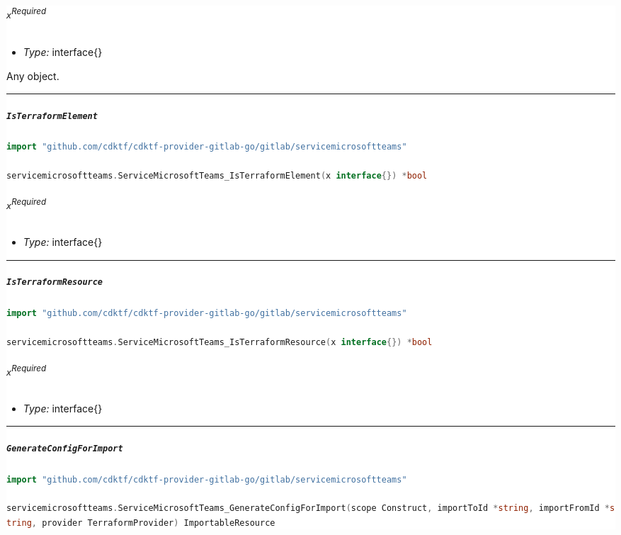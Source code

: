 ###### `x`<sup>Required</sup> <a name="x" id="@cdktf/provider-gitlab.serviceMicrosoftTeams.ServiceMicrosoftTeams.isConstruct.parameter.x"></a>

- *Type:* interface{}

Any object.

---

##### `IsTerraformElement` <a name="IsTerraformElement" id="@cdktf/provider-gitlab.serviceMicrosoftTeams.ServiceMicrosoftTeams.isTerraformElement"></a>

```go
import "github.com/cdktf/cdktf-provider-gitlab-go/gitlab/servicemicrosoftteams"

servicemicrosoftteams.ServiceMicrosoftTeams_IsTerraformElement(x interface{}) *bool
```

###### `x`<sup>Required</sup> <a name="x" id="@cdktf/provider-gitlab.serviceMicrosoftTeams.ServiceMicrosoftTeams.isTerraformElement.parameter.x"></a>

- *Type:* interface{}

---

##### `IsTerraformResource` <a name="IsTerraformResource" id="@cdktf/provider-gitlab.serviceMicrosoftTeams.ServiceMicrosoftTeams.isTerraformResource"></a>

```go
import "github.com/cdktf/cdktf-provider-gitlab-go/gitlab/servicemicrosoftteams"

servicemicrosoftteams.ServiceMicrosoftTeams_IsTerraformResource(x interface{}) *bool
```

###### `x`<sup>Required</sup> <a name="x" id="@cdktf/provider-gitlab.serviceMicrosoftTeams.ServiceMicrosoftTeams.isTerraformResource.parameter.x"></a>

- *Type:* interface{}

---

##### `GenerateConfigForImport` <a name="GenerateConfigForImport" id="@cdktf/provider-gitlab.serviceMicrosoftTeams.ServiceMicrosoftTeams.generateConfigForImport"></a>

```go
import "github.com/cdktf/cdktf-provider-gitlab-go/gitlab/servicemicrosoftteams"

servicemicrosoftteams.ServiceMicrosoftTeams_GenerateConfigForImport(scope Construct, importToId *string, importFromId *string, provider TerraformProvider) ImportableResource
```
